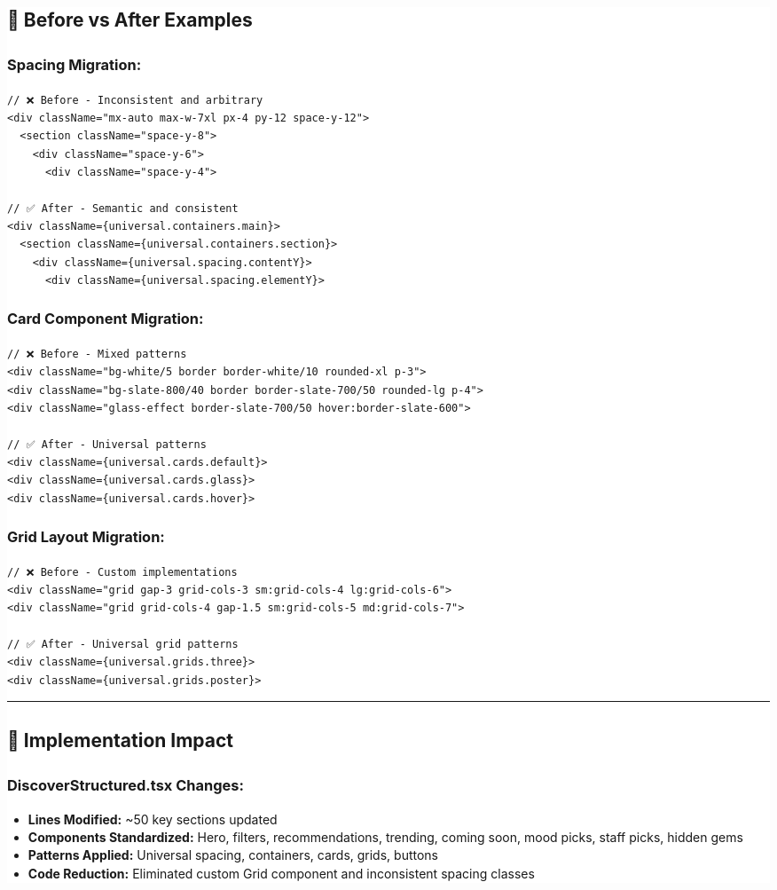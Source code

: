 
## 🔄 **Before vs After Examples**

### **Spacing Migration:**
```tsx
// ❌ Before - Inconsistent and arbitrary
<div className="mx-auto max-w-7xl px-4 py-12 space-y-12">
  <section className="space-y-8">
    <div className="space-y-6">
      <div className="space-y-4">

// ✅ After - Semantic and consistent  
<div className={universal.containers.main}>
  <section className={universal.containers.section}>
    <div className={universal.spacing.contentY}>
      <div className={universal.spacing.elementY}>
```

### **Card Component Migration:**
```tsx
// ❌ Before - Mixed patterns
<div className="bg-white/5 border border-white/10 rounded-xl p-3">
<div className="bg-slate-800/40 border border-slate-700/50 rounded-lg p-4">
<div className="glass-effect border-slate-700/50 hover:border-slate-600">

// ✅ After - Universal patterns
<div className={universal.cards.default}>
<div className={universal.cards.glass}>
<div className={universal.cards.hover}>
```

### **Grid Layout Migration:**
```tsx
// ❌ Before - Custom implementations
<div className="grid gap-3 grid-cols-3 sm:grid-cols-4 lg:grid-cols-6">
<div className="grid grid-cols-4 gap-1.5 sm:grid-cols-5 md:grid-cols-7">

// ✅ After - Universal grid patterns
<div className={universal.grids.three}>
<div className={universal.grids.poster}>
```

---

## 🚀 **Implementation Impact**

### **DiscoverStructured.tsx Changes:**
- **Lines Modified:** ~50 key sections updated
- **Components Standardized:** Hero, filters, recommendations, trending, coming soon, mood picks, staff picks, hidden gems
- **Patterns Applied:** Universal spacing, containers, cards, grids, buttons
- **Code Reduction:** Eliminated custom Grid component and inconsistent spacing classes
